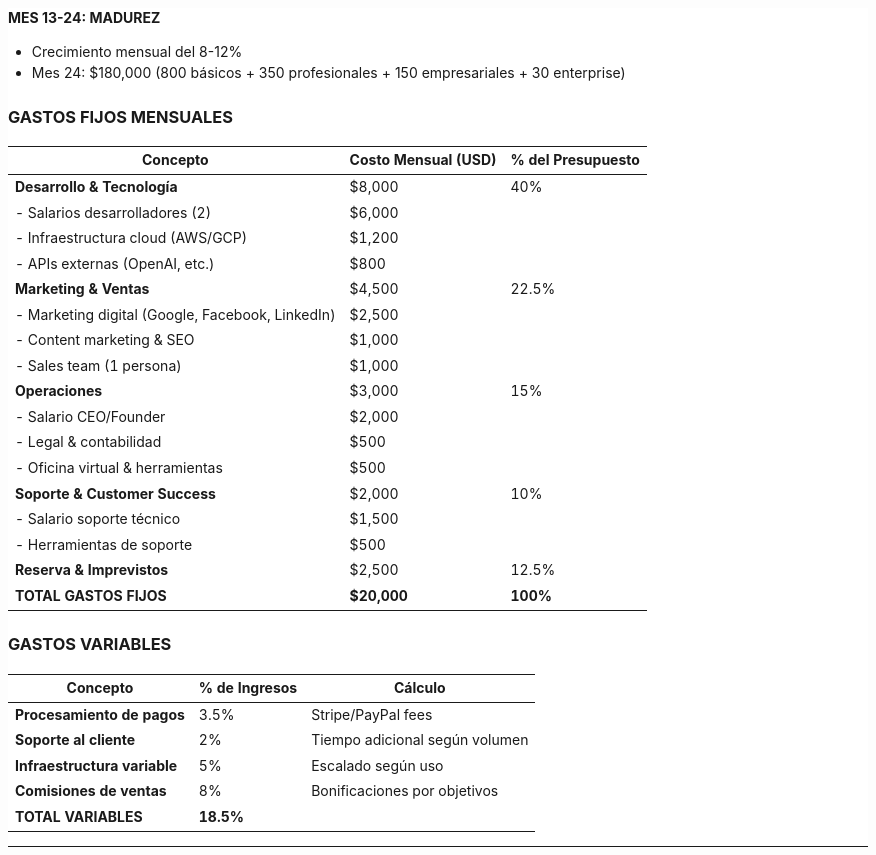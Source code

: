**MES 13-24: MADUREZ**
- Crecimiento mensual del 8-12%
- Mes 24: $180,000 (800 básicos + 350 profesionales + 150 empresariales + 30 enterprise)

### GASTOS FIJOS MENSUALES

| Concepto | Costo Mensual (USD) | % del Presupuesto |
|----------|---------------------|-------------------|
| **Desarrollo & Tecnología** | $8,000 | 40% |
| - Salarios desarrolladores (2) | $6,000 | |
| - Infraestructura cloud (AWS/GCP) | $1,200 | |
| - APIs externas (OpenAI, etc.) | $800 | |
| **Marketing & Ventas** | $4,500 | 22.5% |
| - Marketing digital (Google, Facebook, LinkedIn) | $2,500 | |
| - Content marketing & SEO | $1,000 | |
| - Sales team (1 persona) | $1,000 | |
| **Operaciones** | $3,000 | 15% |
| - Salario CEO/Founder | $2,000 | |
| - Legal & contabilidad | $500 | |
| - Oficina virtual & herramientas | $500 | |
| **Soporte & Customer Success** | $2,000 | 10% |
| - Salario soporte técnico | $1,500 | |
| - Herramientas de soporte | $500 | |
| **Reserva & Imprevistos** | $2,500 | 12.5% |
| **TOTAL GASTOS FIJOS** | **$20,000** | **100%** |

### GASTOS VARIABLES

| Concepto | % de Ingresos | Cálculo |
|----------|---------------|---------|
| **Procesamiento de pagos** | 3.5% | Stripe/PayPal fees |
| **Soporte al cliente** | 2% | Tiempo adicional según volumen |
| **Infraestructura variable** | 5% | Escalado según uso |
| **Comisiones de ventas** | 8% | Bonificaciones por objetivos |
| **TOTAL VARIABLES** | **18.5%** | |

---
